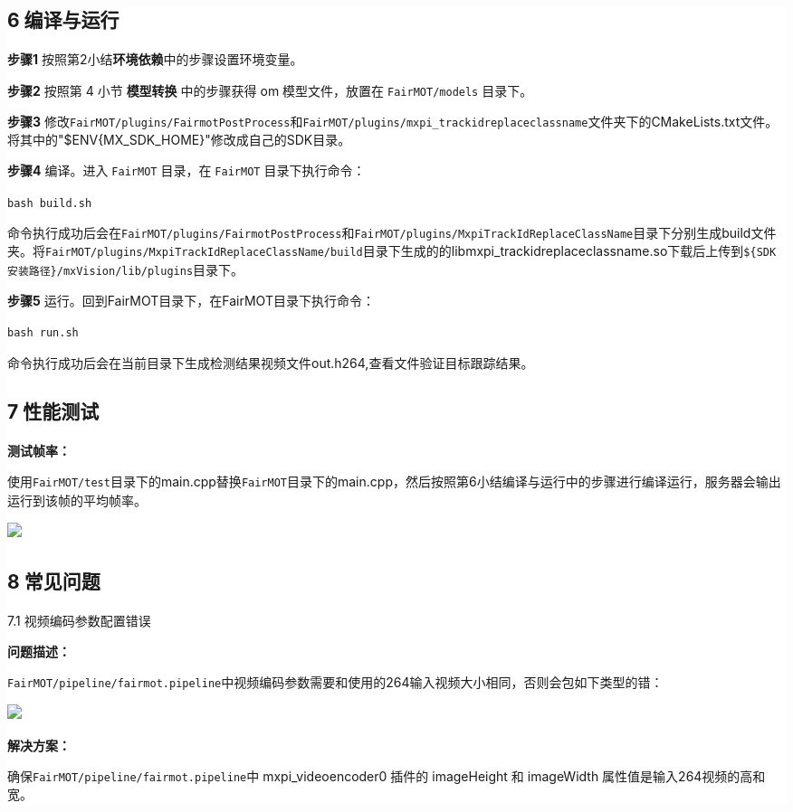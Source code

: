 

## 6 编译与运行

**步骤1** 按照第2小结**环境依赖**中的步骤设置环境变量。

**步骤2** 按照第 4 小节 **模型转换** 中的步骤获得 om 模型文件，放置在 `FairMOT/models` 目录下。

**步骤3** 修改`FairMOT/plugins/FairmotPostProcess`和`FairMOT/plugins/mxpi_trackidreplaceclassname`文件夹下的CMakeLists.txt文件。将其中的"$ENV{MX_SDK_HOME}"修改成自己的SDK目录。

**步骤4** 编译。进入 `FairMOT` 目录，在 `FairMOT` 目录下执行命令：

```
bash build.sh
```

命令执行成功后会在`FairMOT/plugins/FairmotPostProcess`和`FairMOT/plugins/MxpiTrackIdReplaceClassName`目录下分别生成build文件夹。将`FairMOT/plugins/MxpiTrackIdReplaceClassName/build`目录下生成的的libmxpi_trackidreplaceclassname.so下载后上传到`${SDK安装路径}/mxVision/lib/plugins`目录下。

**步骤5** 运行。回到FairMOT目录下，在FairMOT目录下执行命令：

```
bash run.sh
```

命令执行成功后会在当前目录下生成检测结果视频文件out.h264,查看文件验证目标跟踪结果。

## 7 性能测试

**测试帧率：**

使用`FairMOT/test`目录下的main.cpp替换`FairMOT`目录下的main.cpp，然后按照第6小结编译与运行中的步骤进行编译运行，服务器会输出运行到该帧的平均帧率。

![](https://gitee.com/seven-day/mindxsdk-referenceapps/raw/master/contrib/FairMOT/image/image2.png)

## 8 常见问题

7.1 视频编码参数配置错误

**问题描述：**

`FairMOT/pipeline/fairmot.pipeline`中视频编码参数需要和使用的264输入视频大小相同，否则会包如下类型的错：

![](https://gitee.com/seven-day/mindxsdk-referenceapps/raw/master/contrib/FairMOT/image/image3.png)

**解决方案：**

确保`FairMOT/pipeline/fairmot.pipeline`中 mxpi_videoencoder0 插件的 imageHeight 和 imageWidth 属性值是输入264视频的高和宽。
